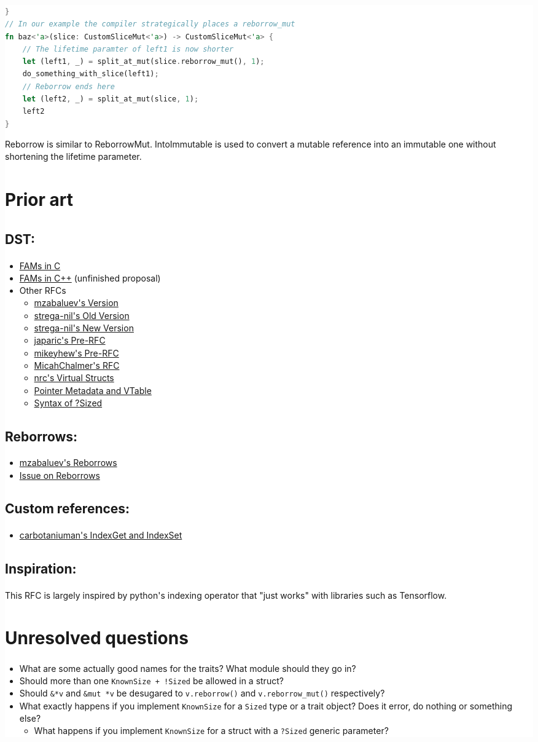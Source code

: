 ```rust
}
// In our example the compiler strategically places a reborrow_mut
fn baz<'a>(slice: CustomSliceMut<'a>) -> CustomSliceMut<'a> {
    // The lifetime paramter of left1 is now shorter
    let (left1, _) = split_at_mut(slice.reborrow_mut(), 1);
    do_something_with_slice(left1);
    // Reborrow ends here
    let (left2, _) = split_at_mut(slice, 1);
    left2
}
```
Reborrow is similar to ReborrowMut. IntoImmutable is used to convert a mutable reference into an immutable one without shortening the lifetime parameter.

# Prior art
[prior-art]: #prior-art

## DST:

- [FAMs in C](https://en.wikipedia.org/wiki/Flexible_array_member)
- [FAMs in C++](https://htmlpreview.github.io/?https://github.com/ThePhD/future_cxx/blob/master/papers/d1039.html) (unfinished proposal)
- Other RFCs
  - [mzabaluev's Version](https://github.com/rust-lang/rfcs/pull/709)
  - [strega-nil's Old Version](https://github.com/rust-lang/rfcs/pull/1524)
  - [strega-nil's New Version](https://github.com/rust-lang/rfcs/pull/2594)
  - [japaric's Pre-RFC](https://github.com/japaric/rfcs/blob/unsized2/text/0000-unsized-types.md)
  - [mikeyhew's Pre-RFC](https://internals.rust-lang.org/t/pre-erfc-lets-fix-dsts/6663)
  - [MicahChalmer's RFC](https://github.com/rust-lang/rfcs/pull/9)
  - [nrc's Virtual Structs](https://github.com/rust-lang/rfcs/pull/5)
  - [Pointer Metadata and VTable](https://github.com/rust-lang/rfcs/pull/2580)
  - [Syntax of ?Sized](https://github.com/rust-lang/rfcs/pull/490)

## Reborrows:
 - [mzabaluev's Reborrows](https://github.com/rust-lang/rfcs/pull/2364)
 - [Issue on Reborrows](https://github.com/rust-lang/rfcs/issues/1403)
 
## Custom references:
 - [carbotaniuman's IndexGet and IndexSet](https://github.com/rust-lang/rfcs/pull/2953)

## Inspiration:
This RFC is largely inspired by python's indexing operator that "just works" with libraries such as Tensorflow.

# Unresolved questions
[unresolved-questions]: #unresolved-questions
- What are some actually good names for the traits? What module should they go in?
- Should more than one ```KnownSize + !Sized``` be allowed in a struct?
- Should ```&*v``` and ```&mut *v``` be desugared to ```v.reborrow()``` and ```v.reborrow_mut()``` respectively?
- What exactly happens if you implement ```KnownSize``` for a ```Sized``` type or a trait object? Does it error, do nothing or something else?
  - What happens if you implement ```KnownSize``` for a struct with a ```?Sized``` generic parameter?


[summary]: #summary
[motivation]: #motivation
[guide-level-explanation]: #guide-level-explanation
[reference-level-explanation]: #reference-level-explanation
[drawbacks]: #drawbacks
[rationale-and-alternatives]: #rationale-and-alternatives
[why-reborrow]: #why-reborrow
[future-possibilities]: #future-possibilities